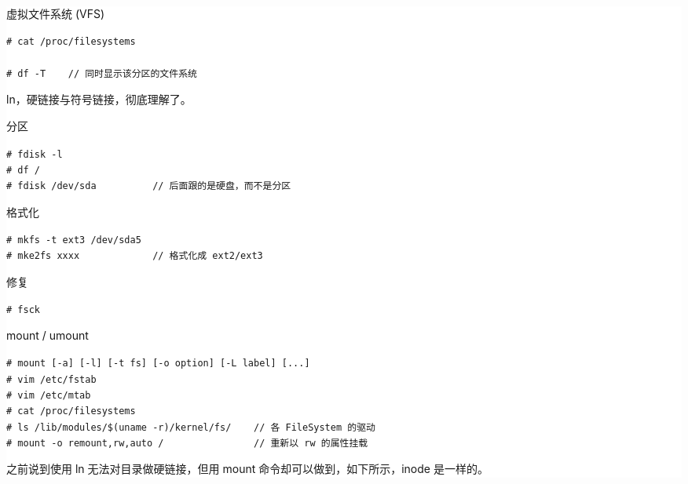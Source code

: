 虚拟文件系统 (VFS)

    # cat /proc/filesystems

    # df -T    // 同时显示该分区的文件系统

ln，硬链接与符号链接，彻底理解了。

分区

    # fdisk -l
    # df /
    # fdisk /dev/sda          // 后面跟的是硬盘，而不是分区

格式化

    # mkfs -t ext3 /dev/sda5
    # mke2fs xxxx             // 格式化成 ext2/ext3

修复

    # fsck

mount / umount

    # mount [-a] [-l] [-t fs] [-o option] [-L label] [...]
    # vim /etc/fstab
    # vim /etc/mtab
    # cat /proc/filesystems
    # ls /lib/modules/$(uname -r)/kernel/fs/    // 各 FileSystem 的驱动
    # mount -o remount,rw,auto /                // 重新以 rw 的属性挂载

之前说到使用 ln 无法对目录做硬链接，但用 mount 命令却可以做到，如下所示，inode 是一样的。
